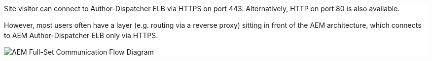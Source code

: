 <p>Site visitor can connect to Author-Dispatcher ELB via HTTPS on port 443. Alternatively, HTTP on port 80 is also available.</p>
<p>However, most users often have a layer (e.g. routing via a reverse proxy) sitting in front of the AEM architecture, which connects to AEM Author-Dispatcher ELB only via HTTPS.</p>
</li>
</ol>
</td>
<td valign="top">
<img width="600" alt="AEM Full-Set Communication Flow Diagram" src="https://raw.githubusercontent.com/shinesolutions/aem-aws-stack-builder/master/docs/communication-flow-full-set.png"/>
</td>
</tr>
</table>
